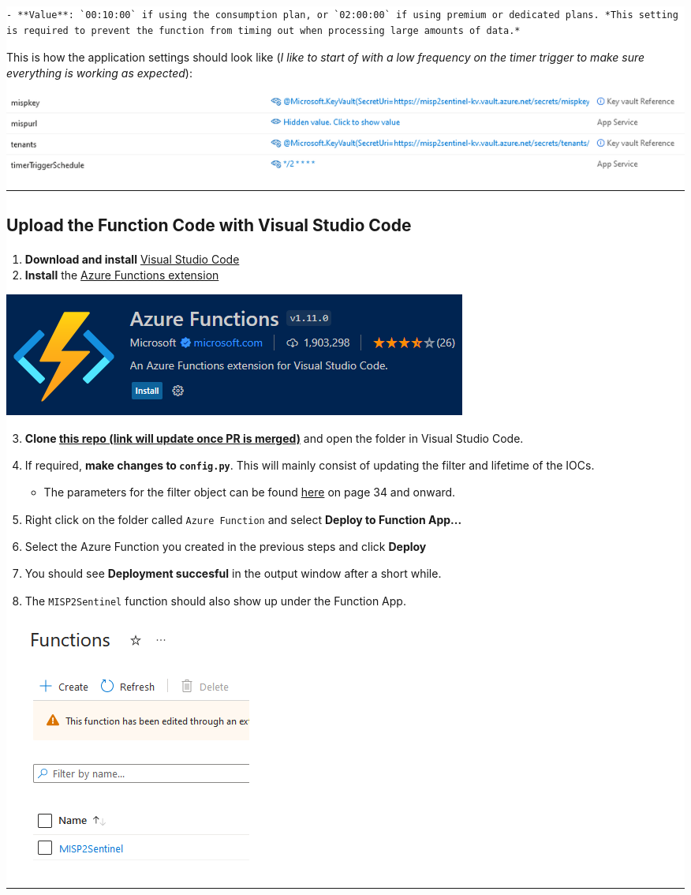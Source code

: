     - **Value**: `00:10:00` if using the consumption plan, or `02:00:00` if using premium or dedicated plans. *This setting is required to prevent the function from timing out when processing large amounts of data.*

This is how the application settings should look like (*I like to start of with a low frequency on the timer trigger to make sure everything is working as expected*):

![](/img/MISP/AppSettings.png)

---

## Upload the Function Code with Visual Studio Code

1. **Download and install** [Visual Studio Code](https://code.visualstudio.com/)
2. **Install** the [Azure Functions extension](https://marketplace.visualstudio.com/items?itemName=ms-azuretools.vscode-azurefunctions)

![](/img/MISP/AzureFunctionsVSCode.png)

3. **Clone [this repo (link will update once PR is merged)](https://github.com/lnfernux/misp2sentinel)** and open the folder in Visual Studio Code.
3. If required, **make changes to `config.py`**. This will mainly consist of updating the filter and lifetime of the IOCs. 
   - The parameters for the filter object can be found [here](https://buildmedia.readthedocs.org/media/pdf/pymisp/latest/pymisp.pdf) on page 34 and onward.
4. Right click on the folder called `Azure Function` and select **Deploy to Function App...**
5. Select the Azure Function you created in the previous steps and click **Deploy**
6. You should see **Deployment succesful** in the output window after a short while.
7. The `MISP2Sentinel` function should also show up under the Function App.

    ![](/img/MISP/Function.png)

---